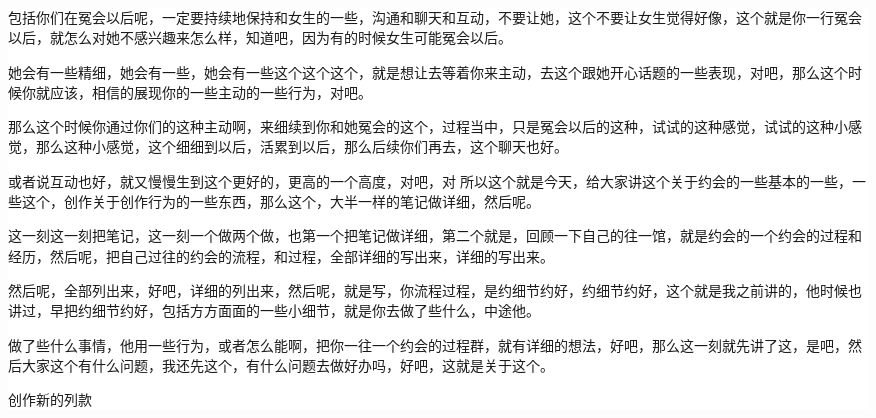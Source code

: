 包括你们在冤会以后呢，一定要持续地保持和女生的一些，沟通和聊天和互动，不要让她，这个不要让女生觉得好像，这个就是你一行冤会以后，就怎么对她不感兴趣来怎么样，知道吧，因为有的时候女生可能冤会以后。

她会有一些精细，她会有一些，她会有一些这个这个这个，就是想让去等着你来主动，去这个跟她开心话题的一些表现，对吧，那么这个时候你就应该，相信的展现你的一些主动的一些行为，对吧。

那么这个时候你通过你们的这种主动啊，来细续到你和她冤会的这个，过程当中，只是冤会以后的这种，试试的这种感觉，试试的这种小感觉，那么这种小感觉，这个细细到以后，活累到以后，那么后续你们再去，这个聊天也好。

或者说互动也好，就又慢慢生到这个更好的，更高的一个高度，对吧，对 所以这个就是今天，给大家讲这个关于约会的一些基本的一些，一些这个，创作关于创作行为的一些东西，那么这个，大半一样的笔记做详细，然后呢。

这一刻这一刻把笔记，这一刻一个做两个做，也第一个把笔记做详细，第二个就是，回顾一下自己的往一馆，就是约会的一个约会的过程和经历，然后呢，把自己过往的约会的流程，和过程，全部详细的写出来，详细的写出来。

然后呢，全部列出来，好吧，详细的列出来，然后呢，就是写，你流程过程，是约细节约好，约细节约好，这个就是我之前讲的，他时候也讲过，早把约细节约好，包括方方面面的一些小细节，就是你去做了些什么，中途他。

做了些什么事情，他用一些行为，或者怎么能啊，把你一往一个约会的过程群，就有详细的想法，好吧，那么这一刻就先讲了这，是吧，然后大家这个有什么问题，我还先这个，有什么问题去做好办吗，好吧，这就是关于这个。

创作新的列款